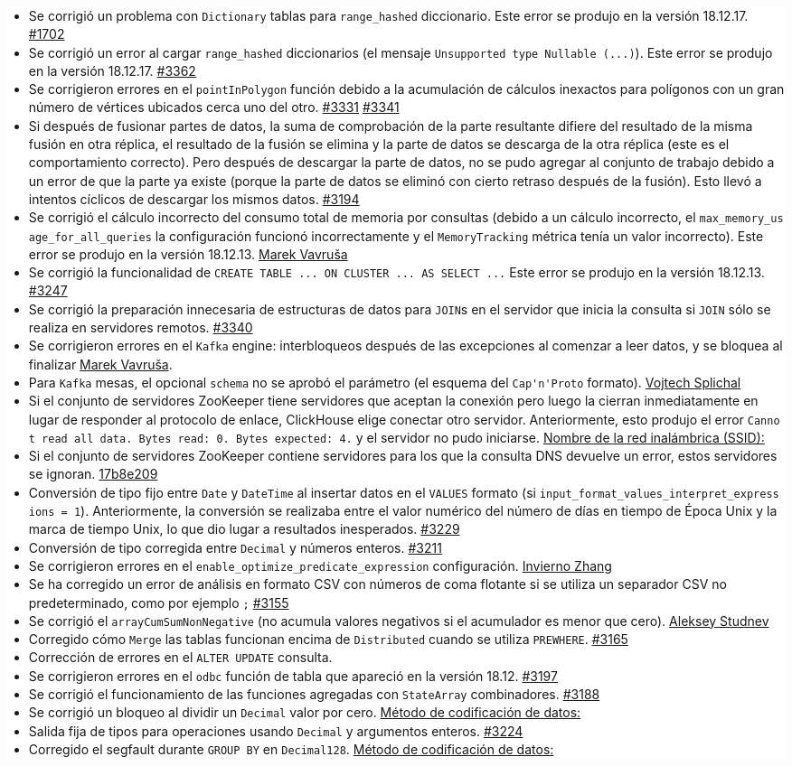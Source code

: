 -   Se corrigió un problema con `Dictionary` tablas para `range_hashed` diccionario. Este error se produjo en la versión 18.12.17. [\#1702](https://github.com/ClickHouse/ClickHouse/pull/1702)
-   Se corrigió un error al cargar `range_hashed` diccionarios (el mensaje `Unsupported type Nullable (...)`). Este error se produjo en la versión 18.12.17. [\#3362](https://github.com/ClickHouse/ClickHouse/pull/3362)
-   Se corrigieron errores en el `pointInPolygon` función debido a la acumulación de cálculos inexactos para polígonos con un gran número de vértices ubicados cerca uno del otro. [\#3331](https://github.com/ClickHouse/ClickHouse/pull/3331) [\#3341](https://github.com/ClickHouse/ClickHouse/pull/3341)
-   Si después de fusionar partes de datos, la suma de comprobación de la parte resultante difiere del resultado de la misma fusión en otra réplica, el resultado de la fusión se elimina y la parte de datos se descarga de la otra réplica (este es el comportamiento correcto). Pero después de descargar la parte de datos, no se pudo agregar al conjunto de trabajo debido a un error de que la parte ya existe (porque la parte de datos se eliminó con cierto retraso después de la fusión). Esto llevó a intentos cíclicos de descargar los mismos datos. [\#3194](https://github.com/ClickHouse/ClickHouse/pull/3194)
-   Se corrigió el cálculo incorrecto del consumo total de memoria por consultas (debido a un cálculo incorrecto, el `max_memory_usage_for_all_queries` la configuración funcionó incorrectamente y el `MemoryTracking` métrica tenía un valor incorrecto). Este error se produjo en la versión 18.12.13. [Marek Vavruša](https://github.com/ClickHouse/ClickHouse/pull/3344)
-   Se corrigió la funcionalidad de `CREATE TABLE ... ON CLUSTER ... AS SELECT ...` Este error se produjo en la versión 18.12.13. [\#3247](https://github.com/ClickHouse/ClickHouse/pull/3247)
-   Se corrigió la preparación innecesaria de estructuras de datos para `JOIN`s en el servidor que inicia la consulta si `JOIN` sólo se realiza en servidores remotos. [\#3340](https://github.com/ClickHouse/ClickHouse/pull/3340)
-   Se corrigieron errores en el `Kafka` engine: interbloqueos después de las excepciones al comenzar a leer datos, y se bloquea al finalizar [Marek Vavruša](https://github.com/ClickHouse/ClickHouse/pull/3215).
-   Para `Kafka` mesas, el opcional `schema` no se aprobó el parámetro (el esquema del `Cap'n'Proto` formato). [Vojtech Splichal](https://github.com/ClickHouse/ClickHouse/pull/3150)
-   Si el conjunto de servidores ZooKeeper tiene servidores que aceptan la conexión pero luego la cierran inmediatamente en lugar de responder al protocolo de enlace, ClickHouse elige conectar otro servidor. Anteriormente, esto produjo el error `Cannot read all data. Bytes read: 0. Bytes expected: 4.` y el servidor no pudo iniciarse. [Nombre de la red inalámbrica (SSID):](https://github.com/ClickHouse/ClickHouse/commit/8218cf3a5f39a43401953769d6d12a0bb8d29da9)
-   Si el conjunto de servidores ZooKeeper contiene servidores para los que la consulta DNS devuelve un error, estos servidores se ignoran. [17b8e209](https://github.com/ClickHouse/ClickHouse/commit/17b8e209221061325ad7ba0539f03c6e65f87f29)
-   Conversión de tipo fijo entre `Date` y `DateTime` al insertar datos en el `VALUES` formato (si `input_format_values_interpret_expressions = 1`). Anteriormente, la conversión se realizaba entre el valor numérico del número de días en tiempo de Época Unix y la marca de tiempo Unix, lo que dio lugar a resultados inesperados. [\#3229](https://github.com/ClickHouse/ClickHouse/pull/3229)
-   Conversión de tipo corregida entre `Decimal` y números enteros. [\#3211](https://github.com/ClickHouse/ClickHouse/pull/3211)
-   Se corrigieron errores en el `enable_optimize_predicate_expression` configuración. [Invierno Zhang](https://github.com/ClickHouse/ClickHouse/pull/3231)
-   Se ha corregido un error de análisis en formato CSV con números de coma flotante si se utiliza un separador CSV no predeterminado, como por ejemplo `;` [\#3155](https://github.com/ClickHouse/ClickHouse/pull/3155)
-   Se corrigió el `arrayCumSumNonNegative` (no acumula valores negativos si el acumulador es menor que cero). [Aleksey Studnev](https://github.com/ClickHouse/ClickHouse/pull/3163)
-   Corregido cómo `Merge` las tablas funcionan encima de `Distributed` cuando se utiliza `PREWHERE`. [\#3165](https://github.com/ClickHouse/ClickHouse/pull/3165)
-   Corrección de errores en el `ALTER UPDATE` consulta.
-   Se corrigieron errores en el `odbc` función de tabla que apareció en la versión 18.12. [\#3197](https://github.com/ClickHouse/ClickHouse/pull/3197)
-   Se corrigió el funcionamiento de las funciones agregadas con `StateArray` combinadores. [\#3188](https://github.com/ClickHouse/ClickHouse/pull/3188)
-   Se corrigió un bloqueo al dividir un `Decimal` valor por cero. [Método de codificación de datos:](https://github.com/ClickHouse/ClickHouse/commit/69dd6609193beb4e7acd3e6ad216eca0ccfb8179)
-   Salida fija de tipos para operaciones usando `Decimal` y argumentos enteros. [\#3224](https://github.com/ClickHouse/ClickHouse/pull/3224)
-   Corregido el segfault durante `GROUP BY` en `Decimal128`. [Método de codificación de datos:](https://github.com/ClickHouse/ClickHouse/commit/3359ba06c39fcd05bfdb87d6c64154819621e13a)